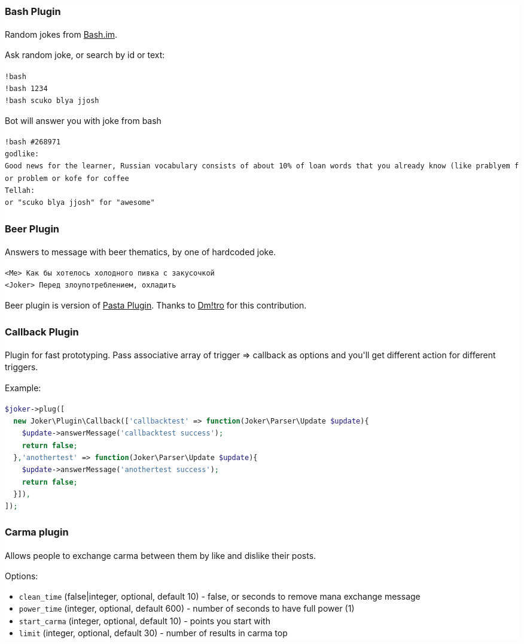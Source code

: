 ### Bash Plugin

Random jokes from [Bash.im](https://bash.im/).

Ask random joke, or search by id or text:

    !bash
    !bash 1234
    !bash scuko blya jjosh
    
Bot will answer you with joke from bash

    !bash #268971
    godlike: 
    Good news for the learner, Russian vocabulary consists of about 10% of loan words that you already know (like prablyem for problem or kofe for coffee
    Tellah: 
    or "scuko blya jjosh" for "awesome"

### Beer Plugin

Answers to message with beer thematics, by one of hardcoded joke. 

    <Me> Как бы хотелось холодного пивка с закусочкой
    <Joker> Перед злоупотреблением, охладить

Beer plugin is version of [Pasta Plugin](#pasta-plugin). 
Thanks to [Dm!tro](https://github.com/Dm1tro-in-da-world) for this contribution.  

### Callback Plugin

Plugin for fast prototyping. Pass associative array of trigger => callback as options and you'll get different action for different triggers.

Example:

```php
$joker->plug([
  new Joker\Plugin\Callback(['callbacktest' => function(Joker\Parser\Update $update){
    $update->answerMessage('callbacktest success');
    return false;
  },'anothertest' => function(Joker\Parser\Update $update){
    $update->answerMessage('anothertest success');
    return false;
  }]),
]);
```

### Carma plugin

Allows people to exchange carma between them by like and dislike their posts.

Options:
- `clean_time` (false|integer, optional, default 10)  - false, or seconds to remove mana exchange message
- `power_time` (integer, optional, default 600) - number of seconds to have full power (1)
- `start_carma` (integer, optional, default 10)  - points you start with
- `limit` (integer, optional, default 30)  - number of results in carma top
